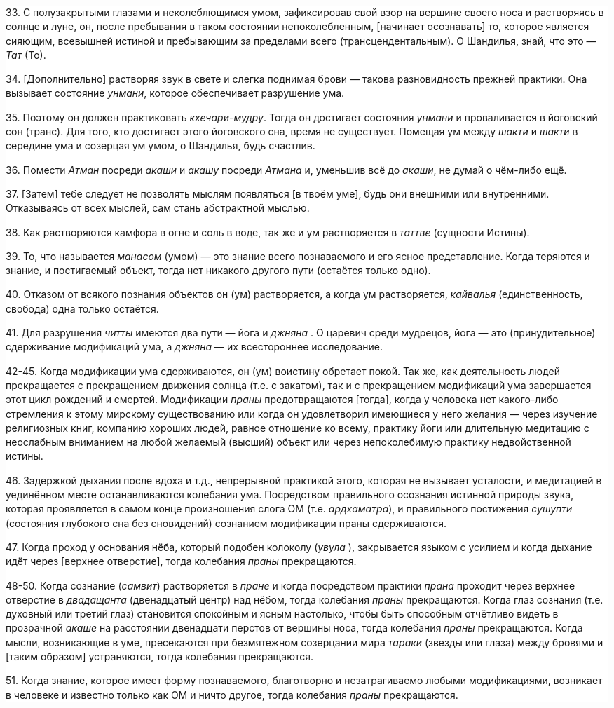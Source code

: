  33\. С полузакрытыми глазами и неколеблющимся умом, зафиксировав свой взор на вершине своего носа и растворяясь в солнце и луне, он, после пребывания в таком состоянии непоколебленным, \[начинает осознавать\] то, которое является сияющим, всевышней истиной и пребывающим за пределами всего (трансцендентальным). О Шандилья, знай, что это — _Тат_ (То).

 34\. \[Дополнительно\] растворяя звук в свете и слегка поднимая брови — такова разновидность прежней практики. Она вызывает состояние _унмани_, которое обеспечивает разрушение ума.

 35\. Поэтому он должен практиковать _кхечари-мудру_. Тогда он достигает состояния _унмани_ и проваливается в йоговский сон (транс). Для того, кто достигает этого йоговского сна, время не существует. Помещая ум между _шакти_ и _шакти_ в середине ума и созерцая ум умом, о Шандилья, будь счастлив.

36\. Помести _Атман_ посреди _акаши_ и _акашу_ посреди _Атмана_ и, уменьшив всё до _акаши_, не думай о чём-либо ещё.

 37\. \[Затем\] тебе следует не позволять мыслям появляться \[в твоём уме\], будь они внешними или внутренними. Отказываясь от всех мыслей, сам стань абстрактной мыслью.

 38\. Как растворяются камфора в огне и соль в воде, так же и ум растворяется в _таттве_ (сущности Истины).

 39\. То, что называется _манасом_ (умом) — это знание всего познаваемого и его ясное представление. Когда теряются и знание, и постигаемый объект, тогда нет никакого другого пути (остаётся только одно).

 40\. Отказом от всякого познания объектов он (ум) растворяется, а когда ум растворяется, _кайвалья_ (единственность, свобода) одна только остаётся.

 41\. Для разрушения _читты_ имеются два пути — йога и _джняна_ . O царевич среди мудрецов, йога — это (принудительное) сдерживание модификаций ума, а _джняна_ — их всестороннее исследование.

 42-45\. Когда модификации ума сдерживаются, он (ум) воистину обретает покой. Так же, как деятельность людей прекращается с прекращением движения солнца (т.е. с закатом), так и с прекращением модификаций ума завершается этот цикл рождений и смертей. Модификации _праны_ предотвращаются \[тогда\], когда у человека нет какого-либо стремления к этому мирскому существованию или когда он удовлетворил имеющиеся у него желания — через изучение религиозных книг, компанию хороших людей, равное отношение ко всему, практику йоги или длительную медитацию с неослабным вниманием на любой желаемый (высший) объект или через непоколебимую практику недвойственной истины.

 46\. Задержкой дыхания после вдоха и т.д., непрерывной практикой этого, которая не вызывает усталости, и медитацией в уединённом месте останавливаются колебания ума. Посредством правильного осознания истинной природы звука, которая проявляется в самом конце произношения слога ОМ (т.е. _ардхаматра_), и правильного постижения _сушупти_  (состояния глубокого сна без сновидений) сознанием модификации праны сдерживаются.

 47\. Когда проход у основания нёба, который подобен колоколу (_увула_ ), закрывается языком с усилием и когда дыхание идёт через \[верхнее отверстие\], тогда колебания _праны_ прекращаются.

 48-50\. Когда сознание (_самвит_) растворяется в _пране_ и когда посредством практики _прана_ проходит через верхнее отверстие в _двадащанта_ (двенадцатый центр) над нёбом, тогда колебания _праны_ прекращаются. Когда глаз сознания (т.е. духовный или третий глаз) становится спокойным и ясным настолько, чтобы быть способным отчётливо видеть в прозрачной _акаше_ на расстоянии двенадцати перстов от вершины носа, тогда колебания _праны_ прекращаются. Когда мысли, возникающие в уме, пресекаются при безмятежном созерцании мира _тараки_ (звезды или глаза) между бровями и \[таким образом\] устраняются, тогда колебания прекращаются.

 51\. Когда знание, которое имеет форму познаваемого, благотворно и незатрагиваемо любыми модификациями, возникает в человеке и известно только как ОМ и ничто другое, тогда колебания _праны_ прекращаются.
